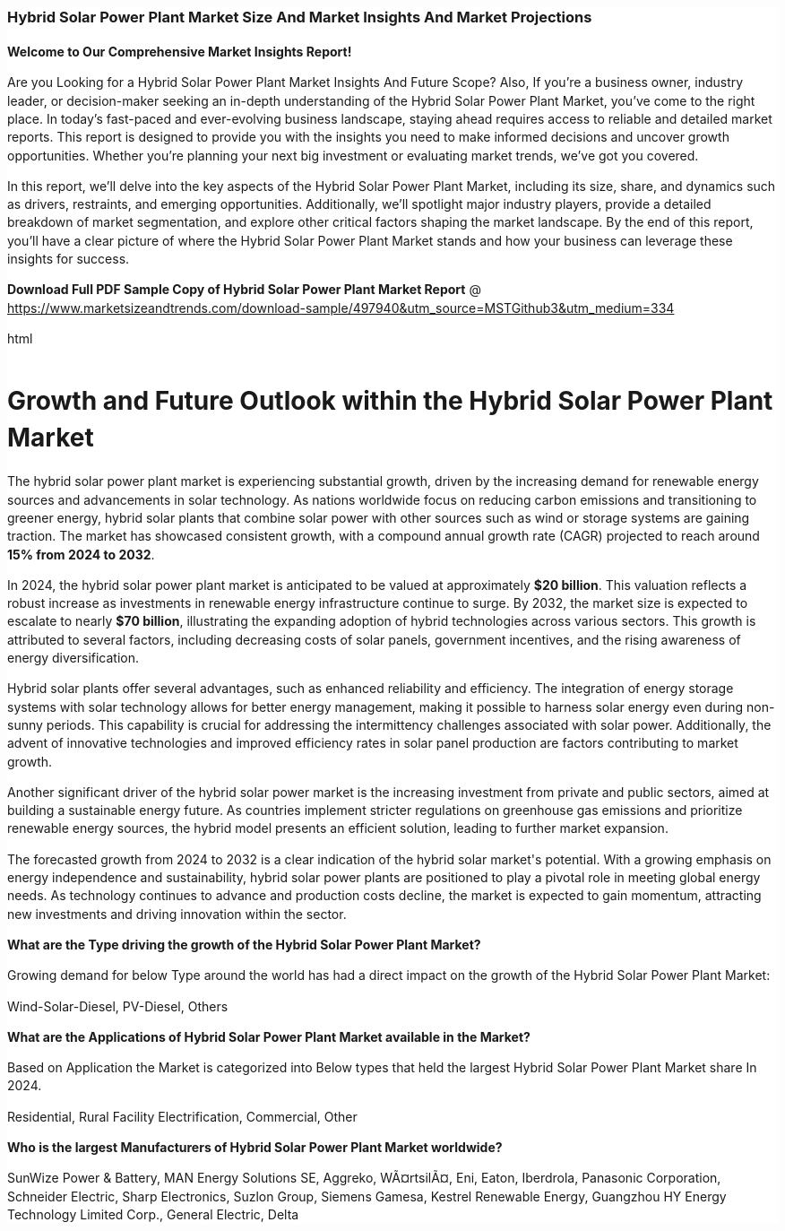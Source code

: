 <div class="" data-test-id=""><h3><span class="">Hybrid Solar Power Plant Market Size And Market Insights And Market Projections</span></h3></div><div class="" data-test-id=""><p><strong>Welcome to Our Comprehensive Market Insights Report!</strong></p><p>Are you Looking for a Hybrid Solar Power Plant Market Insights And Future Scope? Also, If you&rsquo;re a business owner, industry leader, or decision-maker seeking an in-depth understanding of the Hybrid Solar Power Plant Market, you&rsquo;ve come to the right place. In today&rsquo;s fast-paced and ever-evolving business landscape, staying ahead requires access to reliable and detailed market reports. This report is designed to provide you with the insights you need to make informed decisions and uncover growth opportunities. Whether you&rsquo;re planning your next big investment or evaluating market trends, we&rsquo;ve got you covered.</p><p>In this report, we&rsquo;ll delve into the key aspects of the Hybrid Solar Power Plant Market, including its size, share, and dynamics such as drivers, restraints, and emerging opportunities. Additionally, we&rsquo;ll spotlight major industry players, provide a detailed breakdown of market segmentation, and explore other critical factors shaping the market landscape. By the end of this report, you&rsquo;ll have a clear picture of where the Hybrid Solar Power Plant Market stands and how your business can leverage these insights for success.</p><p><strong>Download Full PDF Sample Copy of Hybrid Solar Power Plant Market Report</strong> @ <a href="https://www.marketsizeandtrends.com/download-sample/497940&utm_source=MSTGithub3&utm_medium=334" target="_blank">https://www.marketsizeandtrends.com/download-sample/497940&utm_source=MSTGithub3&utm_medium=334</a></p></div><div class="" data-test-id=""><p><span class="">html<html><head> <title>Growth and Future Outlook of Hybrid Solar Power Plant Market</title></head><body><h1>Growth and Future Outlook within the Hybrid Solar Power Plant Market</h1><p>The hybrid solar power plant market is experiencing substantial growth, driven by the increasing demand for renewable energy sources and advancements in solar technology. As nations worldwide focus on reducing carbon emissions and transitioning to greener energy, hybrid solar plants that combine solar power with other sources such as wind or storage systems are gaining traction. The market has showcased consistent growth, with a compound annual growth rate (CAGR) projected to reach around <strong>15% from 2024 to 2032</strong>.</p><p>In 2024, the hybrid solar power plant market is anticipated to be valued at approximately <strong>$20 billion</strong>. This valuation reflects a robust increase as investments in renewable energy infrastructure continue to surge. By 2032, the market size is expected to escalate to nearly <strong>$70 billion</strong>, illustrating the expanding adoption of hybrid technologies across various sectors. This growth is attributed to several factors, including decreasing costs of solar panels, government incentives, and the rising awareness of energy diversification.</p><p>Hybrid solar plants offer several advantages, such as enhanced reliability and efficiency. The integration of energy storage systems with solar technology allows for better energy management, making it possible to harness solar energy even during non-sunny periods. This capability is crucial for addressing the intermittency challenges associated with solar power. Additionally, the advent of innovative technologies and improved efficiency rates in solar panel production are factors contributing to market growth.</p><p>Another significant driver of the hybrid solar power market is the increasing investment from private and public sectors, aimed at building a sustainable energy future. As countries implement stricter regulations on greenhouse gas emissions and prioritize renewable energy sources, the hybrid model presents an efficient solution, leading to further market expansion.</p><p><strong></strong></p><p>The forecasted growth from 2024 to 2032 is a clear indication of the hybrid solar market's potential. With a growing emphasis on energy independence and sustainability, hybrid solar power plants are positioned to play a pivotal role in meeting global energy needs. As technology continues to advance and production costs decline, the market is expected to gain momentum, attracting new investments and driving innovation within the sector.</p></body></html></span></p><p><strong><span class="">What are the&nbsp;Type driving the growth of the Hybrid Solar Power Plant Market?</span></strong></p></div><div class="" data-test-id=""><p><span class="">Growing demand for below Type around the world has had a direct impact on the growth of the Hybrid Solar Power Plant Market:</span></p></div><div class="" data-test-id=""><p>Wind-Solar-Diesel, PV-Diesel, Others</p><p><span class=""><strong>What are the&nbsp;Applications&nbsp;of Hybrid Solar Power Plant Market available in the Market?</strong></span></p></div><div class="" data-test-id=""><p><span class="">Based on Application the Market is categorized into Below types that held the largest Hybrid Solar Power Plant Market share In 2024.</span></p></div><div class="" data-test-id=""><p><span class="">Residential, Rural Facility Electrification, Commercial, Other</span></p><p><span class=""><strong>Who is the largest Manufacturers of Hybrid Solar Power Plant Market worldwide?</strong></span></p></div><div class="" data-test-id=""><p><span class="">SunWize Power & Battery, MAN Energy Solutions SE, Aggreko, WÃ¤rtsilÃ¤, Eni, Eaton, Iberdrola, Panasonic Corporation, Schneider Electric, Sharp Electronics, Suzlon Group, Siemens Gamesa, Kestrel Renewable Energy, Guangzhou HY Energy Technology Limited Corp., General Electric, Delta